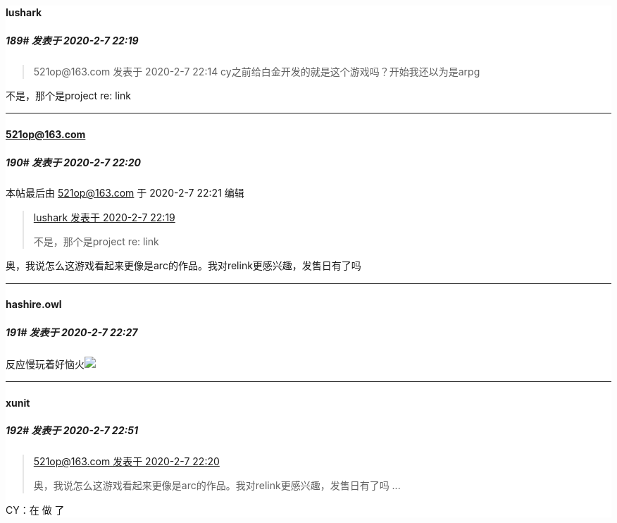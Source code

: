 ####  lushark  
##### 189#       发表于 2020-2-7 22:19



<blockquote>521op@163.com 发表于 2020-2-7 22:14
cy之前给白金开发的就是这个游戏吗？开始我还以为是arpg</blockquote>
不是，那个是project re: link







*****

####  521op@163.com  
##### 190#       发表于 2020-2-7 22:20



 本帖最后由 521op@163.com 于 2020-2-7 22:21 编辑 
<blockquote><a href="httphttps://bbs.saraba1st.com/2b/forum.php?mod=redirect&amp;goto=findpost&amp;pid=46355641&amp;ptid=1912344" target="_blank">lushark 发表于 2020-2-7 22:19</a>

不是，那个是project re: link</blockquote>
奥，我说怎么这游戏看起来更像是arc的作品。我对relink更感兴趣，发售日有了吗







*****

####  hashire.owl  
##### 191#       发表于 2020-2-7 22:27




反应慢玩着好恼火<img src="https://static.saraba1st.com/image/smiley/face2017/068.png" referrerpolicy="no-referrer">







*****

####  xunit  
##### 192#       发表于 2020-2-7 22:51



<blockquote><a href="httphttps://bbs.saraba1st.com/2b/forum.php?mod=redirect&amp;goto=findpost&amp;pid=46355649&amp;ptid=1912344" target="_blank">521op@163.com 发表于 2020-2-7 22:20</a>

奥，我说怎么这游戏看起来更像是arc的作品。我对relink更感兴趣，发售日有了吗 ...</blockquote>
CY：在 做 了


